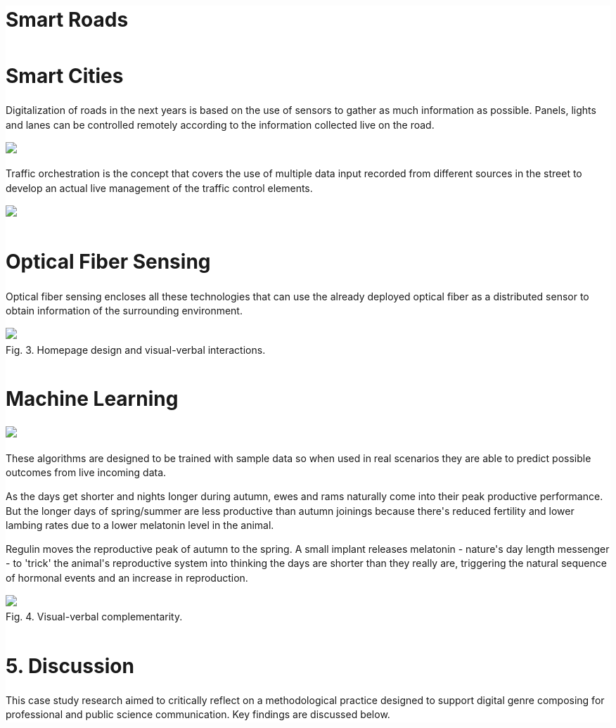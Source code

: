 # Smart Roads

# Smart Cities

Digitalization of roads in the next years is based on the use of sensors to gather as much information as possible. Panels, lights and lanes can be controlled remotely according to the information collected live on the road.

![](img/8573c54838999eded46a14a6f69af724c4c66cf9cc905eba443c91dfd4bdff19.jpg)

Traffic orchestration is the concept that covers the use of multiple data input recorded from different sources in the street to develop an actual live management of the traffic control elements.

![](img/3db0e3d5fea4e600260693f1a9dd07f30fc23095324f1886df6911f8548dd495.jpg)

# Optical Fiber Sensing

Optical fiber sensing encloses all these technologies that can use the already deployed optical fiber as a distributed sensor to obtain information of the surrounding environment.

![](img/ebdd22197505b0658052933c8bdd4e50e55f39e60e90ffa491a3de07ccc69586.jpg)  
Fig. 3. Homepage design and visual-verbal interactions.

# Machine Learning

![](img/2a2b5f931b9b8434d9ecec21b2596d954a41655f0490539d2df6757e2c30fd4e.jpg)

These algorithms are designed to be trained with sample data so when used in real scenarios they are able to predict possible outcomes from live incoming data.

As the days get shorter and nights Ionger during autumn, ewes and rams naturally come into their peak productive performance. But the longer days of spring/summer are less productive than autumn joinings because there's reduced fertility and lower lambing rates due to a lower melatonin level in the animal.

Regulin moves the reproductive peak of autumn to the spring. A small implant releases melatonin - nature's day length messenger - to 'trick' the animal's reproductive system into thinking the days are shorter than they really are, triggering the natural sequence of hormonal events and an increase in reproduction.

![](img/669d0f80afcb8246e08b7ece650552b91e445a6b8af773f3c055e61a92d7ae4e.jpg)  
Fig. 4. Visual-verbal complementarity.

# 5. Discussion

This case study research aimed to critically reflect on a methodological practice designed to support digital genre composing for professional and public science communication. Key findings are discussed below.
